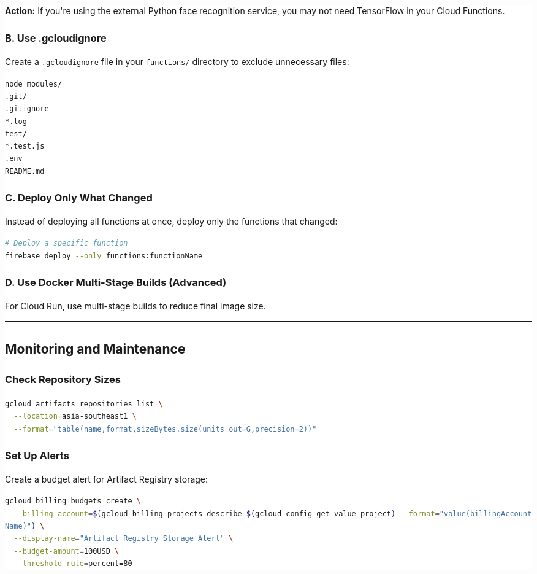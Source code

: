 **Action:** If you're using the external Python face recognition service, you may not need TensorFlow in your Cloud Functions.

### B. Use .gcloudignore

Create a `.gcloudignore` file in your `functions/` directory to exclude unnecessary files:

```
node_modules/
.git/
.gitignore
*.log
test/
*.test.js
.env
README.md
```

### C. Deploy Only What Changed

Instead of deploying all functions at once, deploy only the functions that changed:

```bash
# Deploy a specific function
firebase deploy --only functions:functionName
```

### D. Use Docker Multi-Stage Builds (Advanced)

For Cloud Run, use multi-stage builds to reduce final image size.

---

## Monitoring and Maintenance

### Check Repository Sizes

```bash
gcloud artifacts repositories list \
  --location=asia-southeast1 \
  --format="table(name,format,sizeBytes.size(units_out=G,precision=2))"
```

### Set Up Alerts

Create a budget alert for Artifact Registry storage:

```bash
gcloud billing budgets create \
  --billing-account=$(gcloud billing projects describe $(gcloud config get-value project) --format="value(billingAccountName)") \
  --display-name="Artifact Registry Storage Alert" \
  --budget-amount=100USD \
  --threshold-rule=percent=80
```
